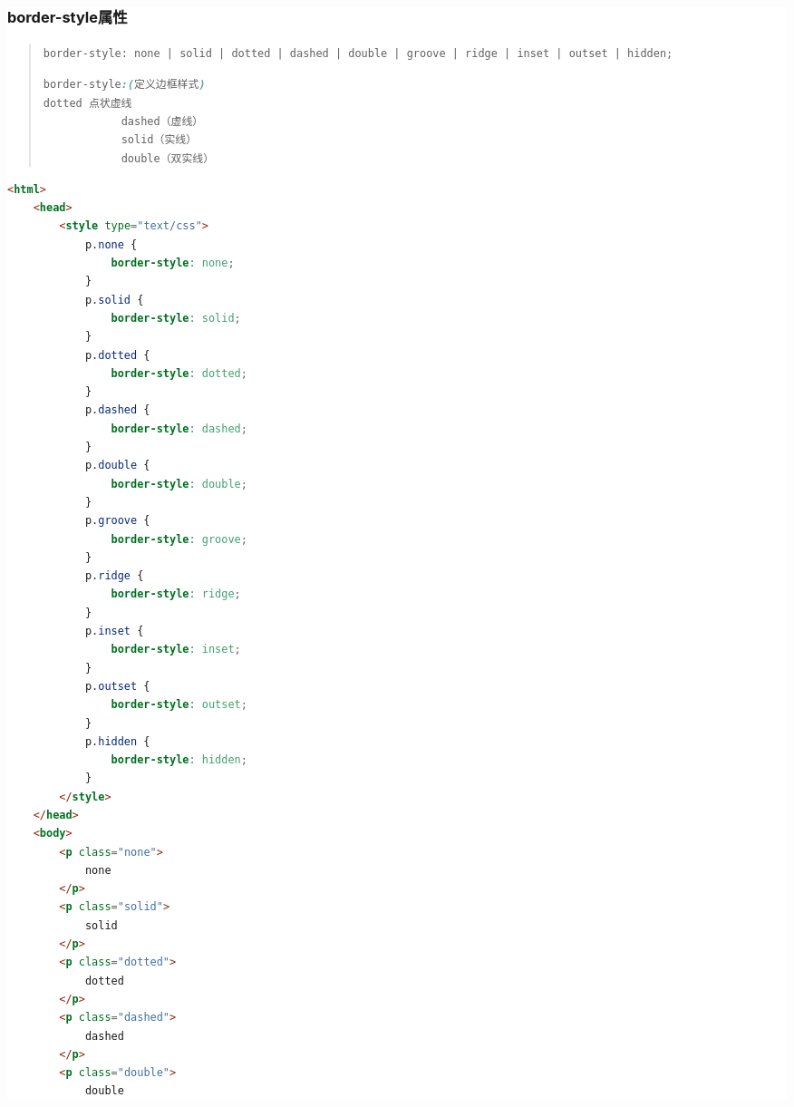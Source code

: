 ### border-style属性

> `border-style: none | solid | dotted | dashed | double | groove | ridge | inset | outset | hidden; `
>
> ```css
> border-style:(定义边框样式)
> dotted 点状虚线
>             dashed（虚线）
>             solid（实线）
>             double（双实线）
> ```

```html
<html>
    <head>
        <style type="text/css">
            p.none {
                border-style: none;
            }
            p.solid {
                border-style: solid;
            }
            p.dotted {
                border-style: dotted;
            }
            p.dashed {
                border-style: dashed;
            }
            p.double {
                border-style: double;
            }
            p.groove {
                border-style: groove;
            }
            p.ridge {
                border-style: ridge;
            }
            p.inset {
                border-style: inset;
            }
            p.outset {
                border-style: outset;
            }
            p.hidden {
                border-style: hidden;
            }
        </style>
    </head>
    <body>
        <p class="none">
            none
        </p>
        <p class="solid">
            solid
        </p>
        <p class="dotted">
            dotted
        </p>
        <p class="dashed">
            dashed
        </p>
        <p class="double">
            double
```